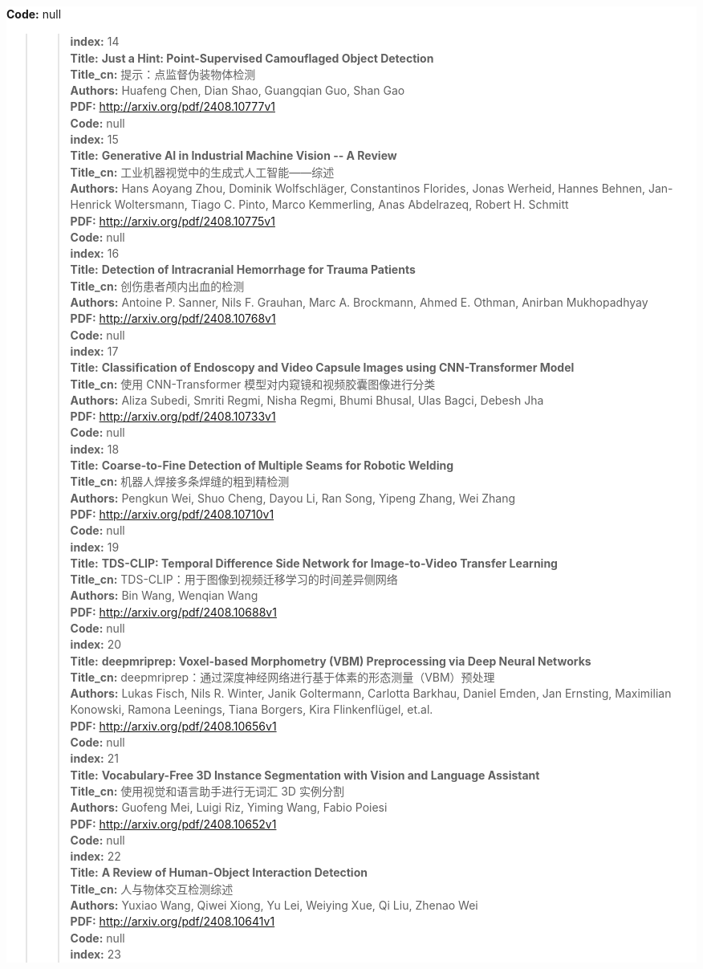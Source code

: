 **Code:** null<br />
>>**index:** 14<br />
**Title:** **Just a Hint: Point-Supervised Camouflaged Object Detection**<br />
**Title_cn:** 提示：点监督伪装物体检测<br />
**Authors:** Huafeng Chen, Dian Shao, Guangqian Guo, Shan Gao<br />
**PDF:** <http://arxiv.org/pdf/2408.10777v1><br />
**Code:** null<br />
>>**index:** 15<br />
**Title:** **Generative AI in Industrial Machine Vision -- A Review**<br />
**Title_cn:** 工业机器视觉中的生成式人工智能——综述<br />
**Authors:** Hans Aoyang Zhou, Dominik Wolfschläger, Constantinos Florides, Jonas Werheid, Hannes Behnen, Jan-Henrick Woltersmann, Tiago C. Pinto, Marco Kemmerling, Anas Abdelrazeq, Robert H. Schmitt<br />
**PDF:** <http://arxiv.org/pdf/2408.10775v1><br />
**Code:** null<br />
>>**index:** 16<br />
**Title:** **Detection of Intracranial Hemorrhage for Trauma Patients**<br />
**Title_cn:** 创伤患者颅内出血的检测<br />
**Authors:** Antoine P. Sanner, Nils F. Grauhan, Marc A. Brockmann, Ahmed E. Othman, Anirban Mukhopadhyay<br />
**PDF:** <http://arxiv.org/pdf/2408.10768v1><br />
**Code:** null<br />
>>**index:** 17<br />
**Title:** **Classification of Endoscopy and Video Capsule Images using CNN-Transformer Model**<br />
**Title_cn:** 使用 CNN-Transformer 模型对内窥镜和视频胶囊图像进行分类<br />
**Authors:** Aliza Subedi, Smriti Regmi, Nisha Regmi, Bhumi Bhusal, Ulas Bagci, Debesh Jha<br />
**PDF:** <http://arxiv.org/pdf/2408.10733v1><br />
**Code:** null<br />
>>**index:** 18<br />
**Title:** **Coarse-to-Fine Detection of Multiple Seams for Robotic Welding**<br />
**Title_cn:** 机器人焊接多条焊缝的粗到精检测<br />
**Authors:** Pengkun Wei, Shuo Cheng, Dayou Li, Ran Song, Yipeng Zhang, Wei Zhang<br />
**PDF:** <http://arxiv.org/pdf/2408.10710v1><br />
**Code:** null<br />
>>**index:** 19<br />
**Title:** **TDS-CLIP: Temporal Difference Side Network for Image-to-Video Transfer Learning**<br />
**Title_cn:** TDS-CLIP：用于图像到视频迁移学习的时间差异侧网络<br />
**Authors:** Bin Wang, Wenqian Wang<br />
**PDF:** <http://arxiv.org/pdf/2408.10688v1><br />
**Code:** null<br />
>>**index:** 20<br />
**Title:** **deepmriprep: Voxel-based Morphometry (VBM) Preprocessing via Deep Neural Networks**<br />
**Title_cn:** deepmriprep：通过深度神经网络进行基于体素的形态测量（VBM）预处理<br />
**Authors:** Lukas Fisch, Nils R. Winter, Janik Goltermann, Carlotta Barkhau, Daniel Emden, Jan Ernsting, Maximilian Konowski, Ramona Leenings, Tiana Borgers, Kira Flinkenflügel, et.al.<br />
**PDF:** <http://arxiv.org/pdf/2408.10656v1><br />
**Code:** null<br />
>>**index:** 21<br />
**Title:** **Vocabulary-Free 3D Instance Segmentation with Vision and Language Assistant**<br />
**Title_cn:** 使用视觉和语言助手进行无词汇 3D 实例分割<br />
**Authors:** Guofeng Mei, Luigi Riz, Yiming Wang, Fabio Poiesi<br />
**PDF:** <http://arxiv.org/pdf/2408.10652v1><br />
**Code:** null<br />
>>**index:** 22<br />
**Title:** **A Review of Human-Object Interaction Detection**<br />
**Title_cn:** 人与物体交互检测综述<br />
**Authors:** Yuxiao Wang, Qiwei Xiong, Yu Lei, Weiying Xue, Qi Liu, Zhenao Wei<br />
**PDF:** <http://arxiv.org/pdf/2408.10641v1><br />
**Code:** null<br />
>>**index:** 23<br />
